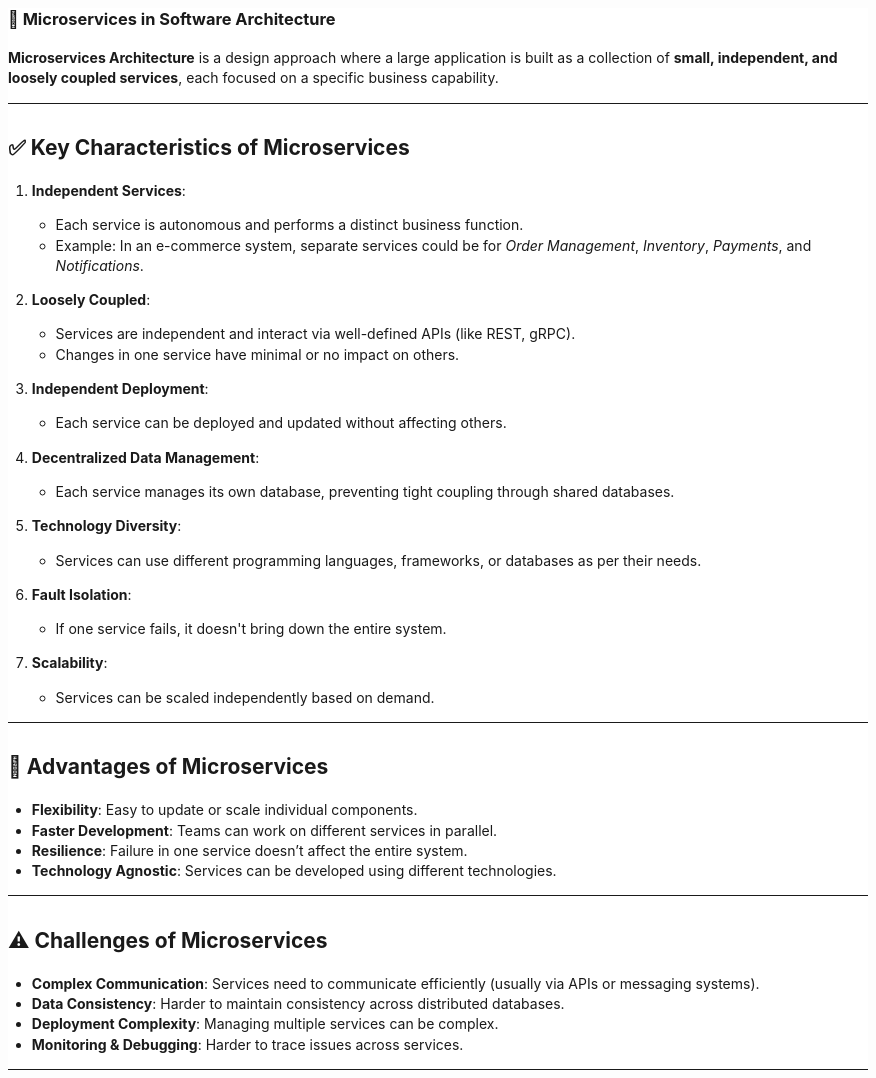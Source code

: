 ### 🎯 **Microservices in Software Architecture**  

**Microservices Architecture** is a design approach where a large application is built as a collection of **small, independent, and loosely coupled services**, each focused on a specific business capability.

---

## ✅ **Key Characteristics of Microservices**  

1. **Independent Services**:  
   - Each service is autonomous and performs a distinct business function.  
   - Example: In an e-commerce system, separate services could be for *Order Management*, *Inventory*, *Payments*, and *Notifications*.  

2. **Loosely Coupled**:  
   - Services are independent and interact via well-defined APIs (like REST, gRPC).  
   - Changes in one service have minimal or no impact on others.

3. **Independent Deployment**:  
   - Each service can be deployed and updated without affecting others.

4. **Decentralized Data Management**:  
   - Each service manages its own database, preventing tight coupling through shared databases.

5. **Technology Diversity**:  
   - Services can use different programming languages, frameworks, or databases as per their needs.

6. **Fault Isolation**:  
   - If one service fails, it doesn't bring down the entire system.

7. **Scalability**:  
   - Services can be scaled independently based on demand.

---

## 🚀 **Advantages of Microservices**  
- **Flexibility**: Easy to update or scale individual components.  
- **Faster Development**: Teams can work on different services in parallel.  
- **Resilience**: Failure in one service doesn’t affect the entire system.  
- **Technology Agnostic**: Services can be developed using different technologies.  

---

## ⚠️ **Challenges of Microservices**  
- **Complex Communication**: Services need to communicate efficiently (usually via APIs or messaging systems).  
- **Data Consistency**: Harder to maintain consistency across distributed databases.  
- **Deployment Complexity**: Managing multiple services can be complex.  
- **Monitoring & Debugging**: Harder to trace issues across services.  

---

